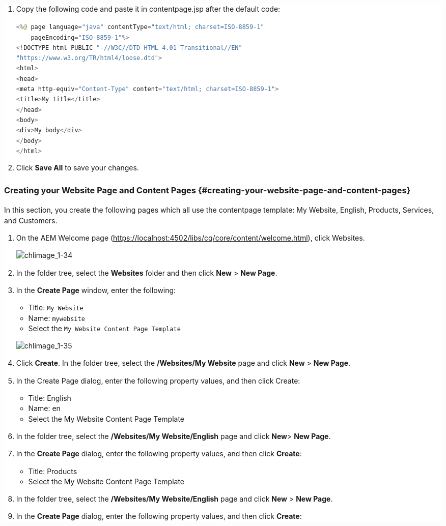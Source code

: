 1. Copy the following code and paste it in contentpage.jsp after the default code:

   ```java
   <%@ page language="java" contentType="text/html; charset=ISO-8859-1"
       pageEncoding="ISO-8859-1"%>
   <!DOCTYPE html PUBLIC "-//W3C//DTD HTML 4.01 Transitional//EN"
   "https://www.w3.org/TR/html4/loose.dtd">
   <html>
   <head>
   <meta http-equiv="Content-Type" content="text/html; charset=ISO-8859-1">
   <title>My title</title>
   </head>
   <body>
   <div>My body</div>
   </body>
   </html>
   ```

1. Click **Save All** to save your changes.

### Creating your Website Page and Content Pages {#creating-your-website-page-and-content-pages}

In this section, you create the following pages which all use the contentpage template: My Website, English, Products, Services, and Customers.

1. On the AEM Welcome page ([https://localhost:4502/libs/cq/core/content/welcome.html](https://localhost:4502/libs/cq/core/content/welcome.html)), click Websites.

   ![chlimage_1-34](assets/chlimage_1-34.png)

1. In the folder tree, select the **Websites** folder and then click **New** &gt; **New Page**.
1. In the **Create Page** window, enter the following:

    * Title: `My Website`
    * Name: `mywebsite`
    * Select the `My Website Content Page Template`

   ![chlimage_1-35](assets/chlimage_1-35.png)

1. Click **Create**. In the folder tree, select the **/Websites/My Website** page and click **New** &gt; **New Page**.
1. In the Create Page dialog, enter the following property values, and then click Create:

    * Title: English
    * Name: en
    * Select the My Website Content Page Template

1. In the folder tree, select the **/Websites/My Website/English** page and click **New**&gt; **New Page**.
1. In the **Create Page** dialog, enter the following property values, and then click **Create**:

    * Title: Products
    * Select the My Website Content Page Template

1. In the folder tree, select the **/Websites/My Website/English** page and click **New** &gt; **New Page**.
1. In the **Create Page** dialog, enter the following property values, and then click **Create**:
